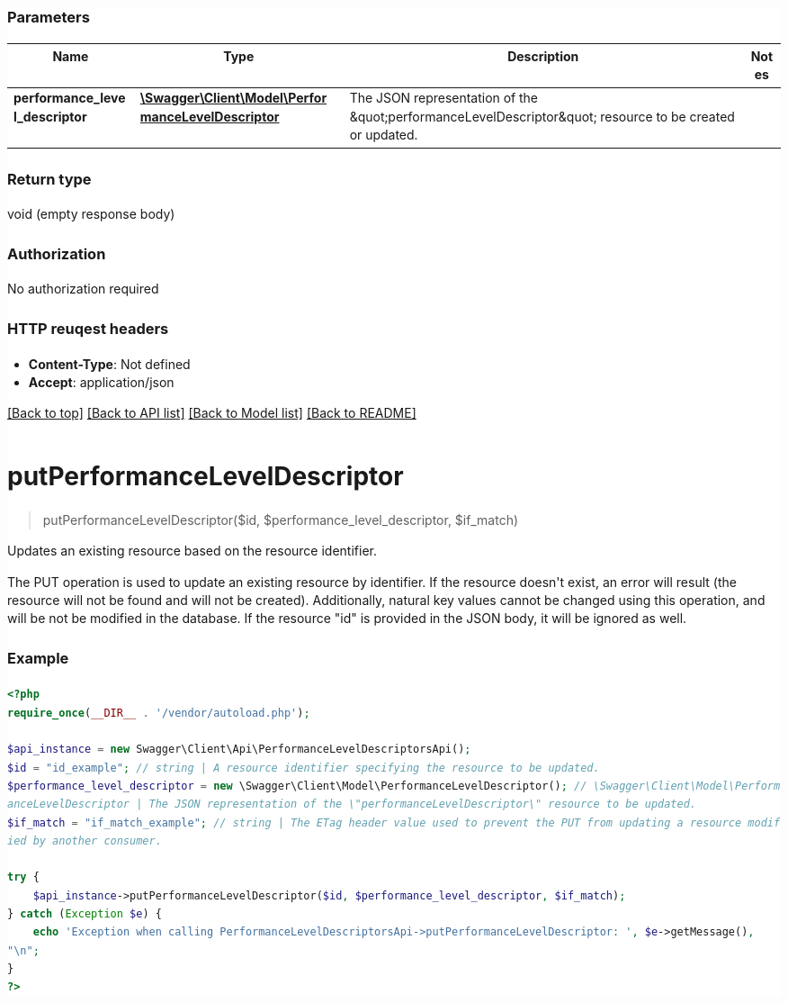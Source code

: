 ### Parameters

Name | Type | Description  | Notes
------------- | ------------- | ------------- | -------------
 **performance_level_descriptor** | [**\Swagger\Client\Model\PerformanceLevelDescriptor**](\Swagger\Client\Model\PerformanceLevelDescriptor.md)| The JSON representation of the \&quot;performanceLevelDescriptor\&quot; resource to be created or updated. | 

### Return type

void (empty response body)

### Authorization

No authorization required

### HTTP reuqest headers

 - **Content-Type**: Not defined
 - **Accept**: application/json

[[Back to top]](#) [[Back to API list]](../README.md#documentation-for-api-endpoints) [[Back to Model list]](../README.md#documentation-for-models) [[Back to README]](../README.md)

# **putPerformanceLevelDescriptor**
> putPerformanceLevelDescriptor($id, $performance_level_descriptor, $if_match)

Updates an existing resource based on the resource identifier.

The PUT operation is used to update an existing resource by identifier.  If the resource doesn't exist, an error will result (the resource will not be found and will not be created).  Additionally, natural key values cannot be changed using this operation, and will be not be modified in the database.  If the resource \"id\" is provided in the JSON body, it will be ignored as well.

### Example 
```php
<?php
require_once(__DIR__ . '/vendor/autoload.php');

$api_instance = new Swagger\Client\Api\PerformanceLevelDescriptorsApi();
$id = "id_example"; // string | A resource identifier specifying the resource to be updated.
$performance_level_descriptor = new \Swagger\Client\Model\PerformanceLevelDescriptor(); // \Swagger\Client\Model\PerformanceLevelDescriptor | The JSON representation of the \"performanceLevelDescriptor\" resource to be updated.
$if_match = "if_match_example"; // string | The ETag header value used to prevent the PUT from updating a resource modified by another consumer.

try { 
    $api_instance->putPerformanceLevelDescriptor($id, $performance_level_descriptor, $if_match);
} catch (Exception $e) {
    echo 'Exception when calling PerformanceLevelDescriptorsApi->putPerformanceLevelDescriptor: ', $e->getMessage(), "\n";
}
?>
```
